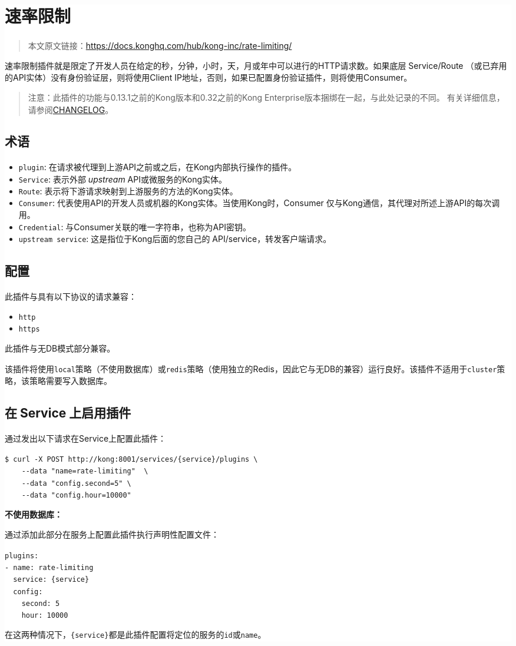 # 速率限制

> 本文原文链接：https://docs.konghq.com/hub/kong-inc/rate-limiting/

速率限制插件就是限定了开发人员在给定的秒，分钟，小时，天，月或年中可以进行的HTTP请求数。如果底层  Service/Route （或已弃用的API实体）没有身份验证层，则将使用Client IP地址，否则，如果已配置身份验证插件，则将使用Consumer。

> 注意：此插件的功能与0.13.1之前的Kong版本和0.32之前的Kong Enterprise版本捆绑在一起，与此处记录的不同。
有关详细信息，请参阅[CHANGELOG](https://github.com/Kong/kong/blob/master/CHANGELOG.md)。

## 术语

- `plugin`: 在请求被代理到上游API之前或之后，在Kong内部执行操作的插件。
- `Service`: 表示外部 *upstream* API或微服务的Kong实体。
- `Route`: 表示将下游请求映射到上游服务的方法的Kong实体。
- `Consumer`: 代表使用API的开发人员或机器的Kong实体。当使用Kong时，Consumer 仅与Kong通信，其代理对所述上游API的每次调用。
- `Credential`: 与Consumer关联的唯一字符串，也称为API密钥。
- `upstream service`: 这是指位于Kong后面的您自己的 API/service，转发客户端请求。

## 配置

此插件与具有以下协议的请求兼容：

- `http`
- `https`

此插件与无DB模式部分兼容。

该插件将使用`local`策略（不使用数据库）或`redis`策略（使用独立的Redis，因此它与无DB的兼容）运行良好。该插件不适用于`cluster`策略，该策略需要写入数据库。

## 在 Service 上启用插件

通过发出以下请求在Service上配置此插件：
```
$ curl -X POST http://kong:8001/services/{service}/plugins \
    --data "name=rate-limiting"  \
    --data "config.second=5" \
    --data "config.hour=10000"
```

**不使用数据库：**

通过添加此部分在服务上配置此插件执行声明性配置文件：

```
plugins:
- name: rate-limiting
  service: {service}
  config: 
    second: 5
    hour: 10000
```
在这两种情况下，`{service}`都是此插件配置将定位的服务的`id`或`name`。
